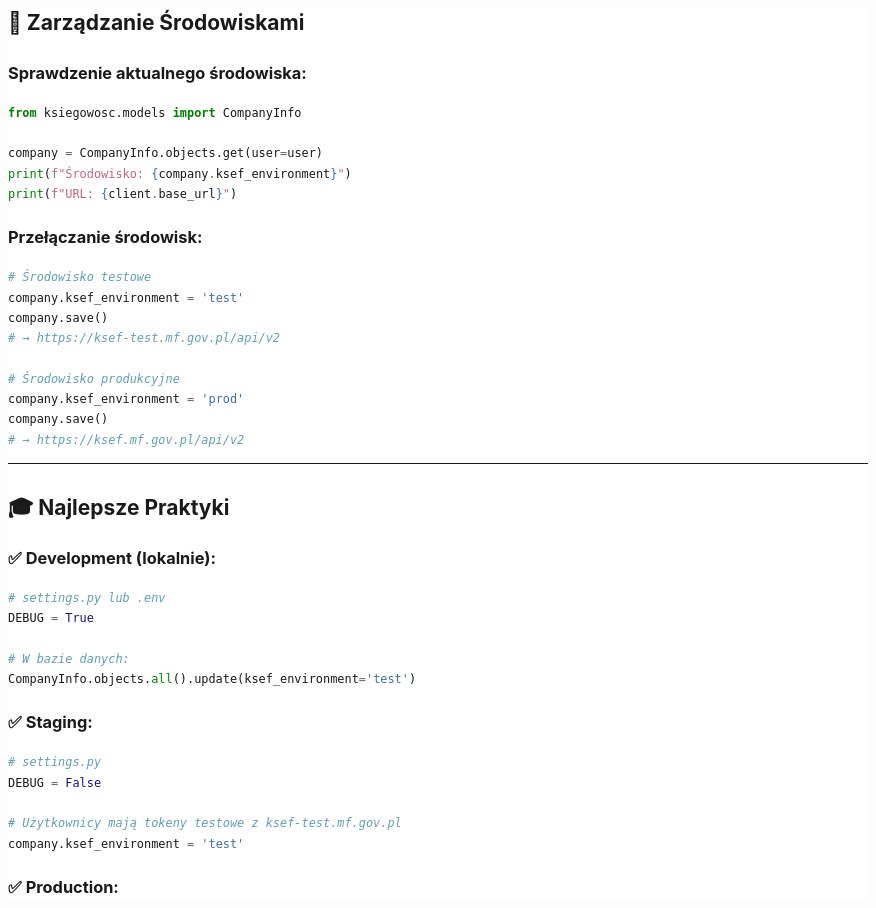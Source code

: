 
## 🔧 Zarządzanie Środowiskami

### Sprawdzenie aktualnego środowiska:

```python
from ksiegowosc.models import CompanyInfo

company = CompanyInfo.objects.get(user=user)
print(f"Środowisko: {company.ksef_environment}")
print(f"URL: {client.base_url}")
```

### Przełączanie środowisk:

```python
# Środowisko testowe
company.ksef_environment = 'test'
company.save()
# → https://ksef-test.mf.gov.pl/api/v2

# Środowisko produkcyjne
company.ksef_environment = 'prod'
company.save()
# → https://ksef.mf.gov.pl/api/v2
```

---

## 🎓 Najlepsze Praktyki

### ✅ Development (lokalnie):

```python
# settings.py lub .env
DEBUG = True

# W bazie danych:
CompanyInfo.objects.all().update(ksef_environment='test')
```

### ✅ Staging:

```python
# settings.py
DEBUG = False

# Użytkownicy mają tokeny testowe z ksef-test.mf.gov.pl
company.ksef_environment = 'test'
```

### ✅ Production:

